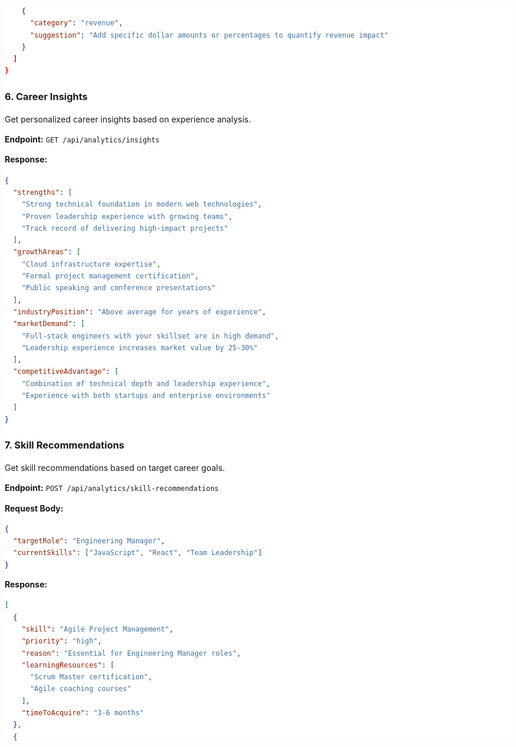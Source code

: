 ```json
    {
      "category": "revenue",
      "suggestion": "Add specific dollar amounts or percentages to quantify revenue impact"
    }
  ]
}
```

### 6. Career Insights

Get personalized career insights based on experience analysis.

**Endpoint:** `GET /api/analytics/insights`

**Response:**
```json
{
  "strengths": [
    "Strong technical foundation in modern web technologies",
    "Proven leadership experience with growing teams",
    "Track record of delivering high-impact projects"
  ],
  "growthAreas": [
    "Cloud infrastructure expertise",
    "Formal project management certification",
    "Public speaking and conference presentations"
  ],
  "industryPosition": "Above average for years of experience",
  "marketDemand": [
    "Full-stack engineers with your skillset are in high demand",
    "Leadership experience increases market value by 25-30%"
  ],
  "competitiveAdvantage": [
    "Combination of technical depth and leadership experience",
    "Experience with both startups and enterprise environments"
  ]
}
```

### 7. Skill Recommendations

Get skill recommendations based on target career goals.

**Endpoint:** `POST /api/analytics/skill-recommendations`

**Request Body:**
```json
{
  "targetRole": "Engineering Manager",
  "currentSkills": ["JavaScript", "React", "Team Leadership"]
}
```

**Response:**
```json
[
  {
    "skill": "Agile Project Management",
    "priority": "high",
    "reason": "Essential for Engineering Manager roles",
    "learningResources": [
      "Scrum Master certification",
      "Agile coaching courses"
    ],
    "timeToAcquire": "3-6 months"
  },
  {
```